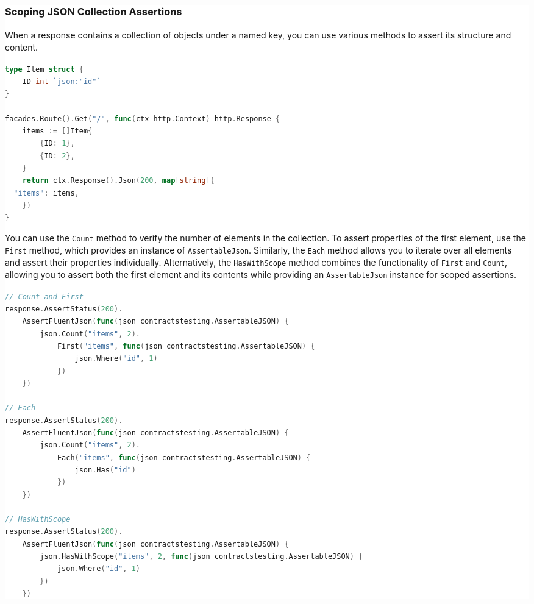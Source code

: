 ### Scoping JSON Collection Assertions

When a response contains a collection of objects under a named key, you can use various methods to assert its structure
and content.

```go
type Item struct {
    ID int `json:"id"`
}

facades.Route().Get("/", func(ctx http.Context) http.Response {
    items := []Item{
        {ID: 1},
        {ID: 2},
    }
    return ctx.Response().Json(200, map[string]{
  "items": items,
    })
}
```

You can use the `Count` method to verify the number of elements in the collection. To assert properties of the first
element, use the `First` method, which provides an instance of `AssertableJson`. Similarly, the `Each` method allows you
to iterate over all elements and assert their properties individually. Alternatively, the `HasWithScope` method combines
the functionality of `First` and `Count`, allowing you to assert both the first element and its contents while providing
an `AssertableJson` instance for scoped assertions.

```go
// Count and First
response.AssertStatus(200).
    AssertFluentJson(func(json contractstesting.AssertableJSON) {
        json.Count("items", 2).
            First("items", func(json contractstesting.AssertableJSON) {
                json.Where("id", 1)
            })
    })

// Each
response.AssertStatus(200).
    AssertFluentJson(func(json contractstesting.AssertableJSON) {
        json.Count("items", 2).
            Each("items", func(json contractstesting.AssertableJSON) {
                json.Has("id")
            })
    })

// HasWithScope
response.AssertStatus(200).
    AssertFluentJson(func(json contractstesting.AssertableJSON) {
        json.HasWithScope("items", 2, func(json contractstesting.AssertableJSON) {
            json.Where("id", 1)
        })
    })
```
